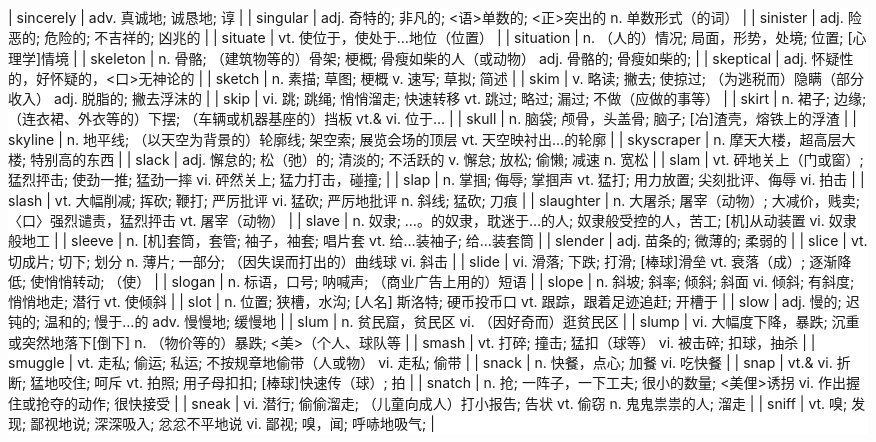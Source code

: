 |  sincerely   |                                   adv. 真诚地; 诚恳地; 谆 |
|   singular   |          adj. 奇特的; 非凡的; <语>单数的; <正>突出的 n. 单数形式（的词） |
|   sinister   |                           adj. 险恶的; 危险的; 不吉祥的; 凶兆的 |
|   situate    |                                 vt. 使位于，使处于…地位（位置） |
|  situation   |                   n. （人的）情况; 局面，形势，处境; 位置; [心理学]情境 |
|   skeleton   | n. 骨骼; （建筑物等的）骨架; 梗概; 骨瘦如柴的人（或动物） adj. 骨骼的; 骨瘦如柴的; |
|  skeptical   |                             adj. 怀疑性的，好怀疑的，<口>无神论的 |
|    sketch    |                        n. 素描; 草图; 梗概 v. 速写; 草拟; 简述 |
|     skim     |     v. 略读; 撇去; 使掠过; （为逃税而）隐瞒（部分收入） adj. 脱脂的; 撇去浮沫的 |
|     skip     |    vi. 跳; 跳绳; 悄悄溜走; 快速转移 vt. 跳过; 略过; 漏过; 不做（应做的事等） |
|    skirt     | n. 裙子; 边缘; （连衣裙、外衣等的）下摆; （车辆或机器基座的）挡板 vt.& vi. 位于… |
|    skull     |                    n. 脑袋; 颅骨，头盖骨; 脑子; [冶]渣壳，熔铁上的浮渣 |
|   skyline    |   n. 地平线; （以天空为背景的）轮廓线; 架空索; 展览会场的顶层 vt. 天空映衬出…的轮廓 |
|  skyscraper  |                              n. 摩天大楼，超高层大楼; 特别高的东西 |
|    slack     | adj. 懈怠的; 松（弛）的; 清淡的; 不活跃的 v. 懈怠; 放松; 偷懒; 减速 n. 宽松 |
|     slam     | vt. 砰地关上（门或窗）; 猛烈抨击; 使劲一推; 猛劲一摔 vi. 砰然关上; 猛力打击，碰撞; |
|     slap     |        n. 掌掴; 侮辱; 掌掴声 vt. 猛打; 用力放置; 尖刻批评、侮辱 vi. 拍击 |
|    slash     | vt. 大幅削减; 挥砍; 鞭打; 严厉批评 vi. 猛砍; 严厉地批评 n. 斜线; 猛砍; 刀痕 |
|  slaughter   |    n. 大屠杀; 屠宰（动物）; 大减价，贱卖; 〈口〉强烈谴责，猛烈抨击 vt. 屠宰（动物） |
|    slave     | n. 奴隶; …。的奴隶，耽迷于…的人; 奴隶般受控的人，苦工; [机]从动装置 vi. 奴隶般地工 |
|    sleeve    |           n. [机]套筒，套管; 袖子，袖套; 唱片套 vt. 给…装袖子; 给…装套筒 |
|   slender    |                                 adj. 苗条的; 微薄的; 柔弱的 |
|    slice     |    vt. 切成片; 切下; 划分 n. 薄片; 一部分; （因失误而打出的）曲线球 vi. 斜击 |
|    slide     | vi. 滑落; 下跌; 打滑; [棒球]滑垒 vt. 衰落（成）; 逐渐降低; 使悄悄转动; （使） |
|    slogan    |                         n. 标语，口号; 呐喊声; （商业广告上用的）短语 |
|    slope     |    n. 斜坡; 斜率; 倾斜; 斜面 vi. 倾斜; 有斜度; 悄悄地走; 潜行 vt. 使倾斜 |
|     slot     |   n. 位置; 狭槽，水沟; [人名] 斯洛特; 硬币投币口 vt. 跟踪，跟着足迹追赶; 开槽于 |
|     slow     |              adj. 慢的; 迟钝的; 温和的; 慢于…的 adv. 慢慢地; 缓慢地 |
|     slum     |                          n. 贫民窟，贫民区 vi. （因好奇而）逛贫民区 |
|    slump     | vi. 大幅度下降，暴跌; 沉重或突然地落下[倒下] n. （物价等的）暴跌; <美>（个人、球队等 |
|    smash     |                  vt. 打碎; 撞击; 猛扣（球等） vi. 被击碎; 扣球，抽杀 |
|   smuggle    |            vt. 走私; 偷运; 私运; 不按规章地偷带（人或物） vi. 走私; 偷带 |
|    snack     |                               n. 快餐，点心; 加餐 vi. 吃快餐 |
|     snap     | vt.& vi. 折断; 猛地咬住; 呵斥 vt. 拍照; 用子母扣扣; [棒球]快速传（球）; 拍 |
|    snatch    | n. 抢; 一阵子，一下工夫; 很小的数量; <美俚>诱拐 vi. 作出握住或抢夺的动作; 很快接受 |
|    sneak     | vi. 潜行; 偷偷溜走; （儿童向成人）打小报告; 告状 vt. 偷窃 n. 鬼鬼祟祟的人; 溜走 |
|    sniff     |  vt. 嗅; 发现; 鄙视地说; 深深吸入; 忿忿不平地说 vi. 鄙视; 嗅，闻; 呼哧地吸气; |